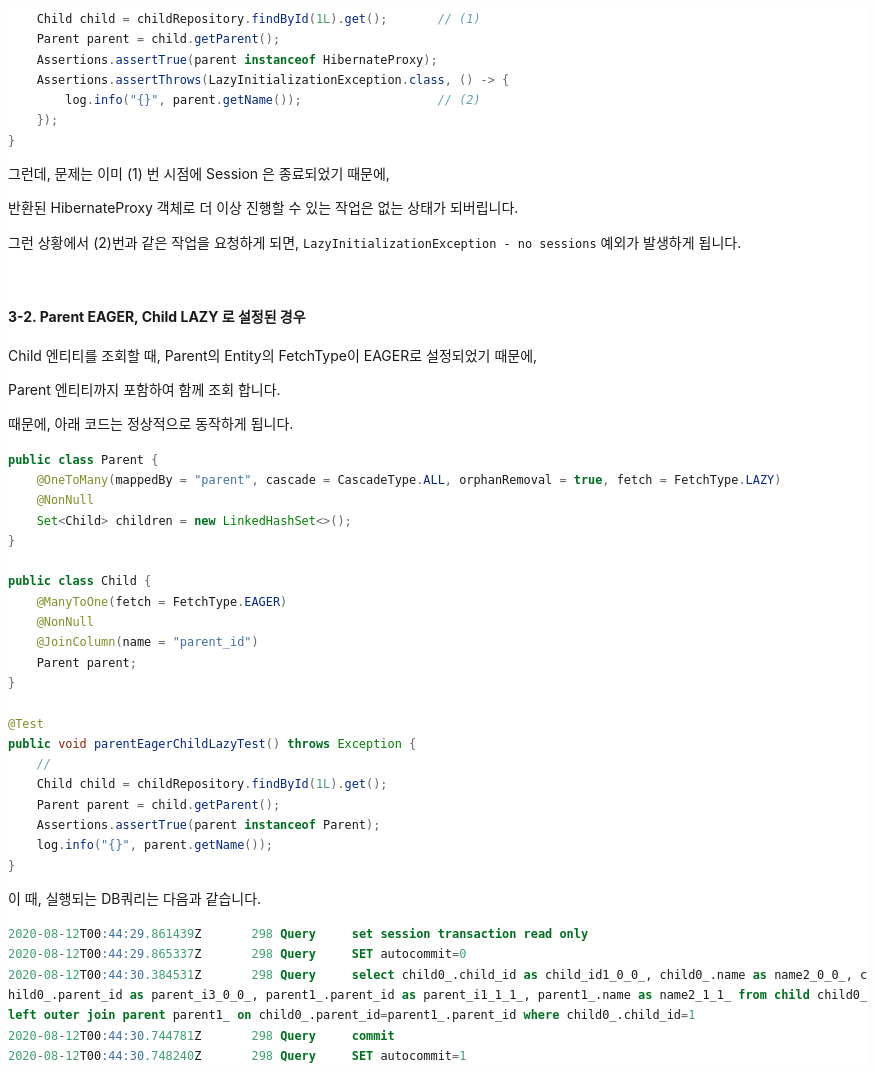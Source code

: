```java
    Child child = childRepository.findById(1L).get();		// (1) 
    Parent parent = child.getParent();
    Assertions.assertTrue(parent instanceof HibernateProxy);
    Assertions.assertThrows(LazyInitializationException.class, () -> {
        log.info("{}", parent.getName());					// (2)
    });
}
```

그런데, 문제는 이미 (1) 번 시점에 Session 은 종료되었기 때문에,<br/>

반환된 HibernateProxy 객체로 더 이상 진행할 수 있는 작업은 없는 상태가 되버립니다.<br/>

그런 상황에서 (2)번과 같은 작업을 요청하게 되면, `LazyInitializationException - no sessions` 예외가 발생하게 됩니다.<br/>

<br/>

#### 3-2. Parent EAGER, Child LAZY 로 설정된 경우

Child 엔티티를 조회할 때, Parent의 Entity의 FetchType이 EAGER로 설정되었기 때문에,<br/>

Parent 엔티티까지 포함하여 함께 조회 합니다. <br/>

때문에, 아래 코드는 정상적으로 동작하게 됩니다. 

```java
public class Parent {
    @OneToMany(mappedBy = "parent", cascade = CascadeType.ALL, orphanRemoval = true, fetch = FetchType.LAZY)
    @NonNull
    Set<Child> children = new LinkedHashSet<>();
}

public class Child {
    @ManyToOne(fetch = FetchType.EAGER)
    @NonNull
    @JoinColumn(name = "parent_id")
    Parent parent;
}

@Test
public void parentEagerChildLazyTest() throws Exception {
    // 
    Child child = childRepository.findById(1L).get();
    Parent parent = child.getParent();
    Assertions.assertTrue(parent instanceof Parent);
    log.info("{}", parent.getName());
}
```

이 때, 실행되는 DB쿼리는 다음과 같습니다.

```sql
2020-08-12T00:44:29.861439Z       298 Query     set session transaction read only
2020-08-12T00:44:29.865337Z       298 Query     SET autocommit=0
2020-08-12T00:44:30.384531Z       298 Query     select child0_.child_id as child_id1_0_0_, child0_.name as name2_0_0_, child0_.parent_id as parent_i3_0_0_, parent1_.parent_id as parent_i1_1_1_, parent1_.name as name2_1_1_ from child child0_ left outer join parent parent1_ on child0_.parent_id=parent1_.parent_id where child0_.child_id=1
2020-08-12T00:44:30.744781Z       298 Query     commit
2020-08-12T00:44:30.748240Z       298 Query     SET autocommit=1
```
